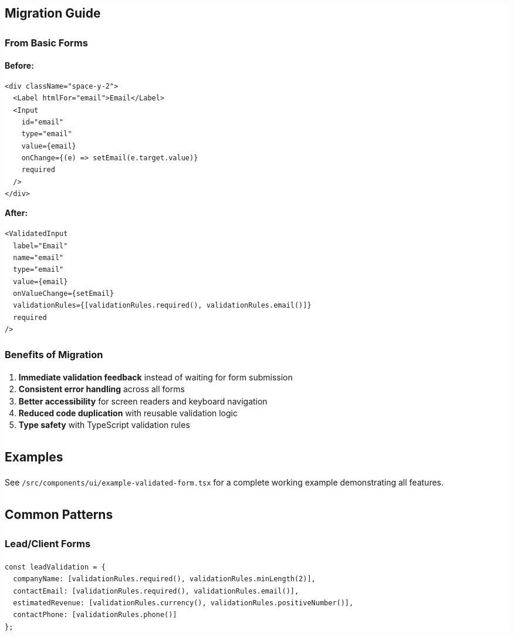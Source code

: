 ## Migration Guide

### From Basic Forms

**Before:**
```tsx
<div className="space-y-2">
  <Label htmlFor="email">Email</Label>
  <Input
    id="email"
    type="email"
    value={email}
    onChange={(e) => setEmail(e.target.value)}
    required
  />
</div>
```

**After:**
```tsx
<ValidatedInput
  label="Email"
  name="email"
  type="email"
  value={email}
  onValueChange={setEmail}
  validationRules={[validationRules.required(), validationRules.email()]}
  required
/>
```

### Benefits of Migration

1. **Immediate validation feedback** instead of waiting for form submission
2. **Consistent error handling** across all forms
3. **Better accessibility** for screen readers and keyboard navigation
4. **Reduced code duplication** with reusable validation logic
5. **Type safety** with TypeScript validation rules

## Examples

See `/src/components/ui/example-validated-form.tsx` for a complete working example demonstrating all features.

## Common Patterns

### Lead/Client Forms
```tsx
const leadValidation = {
  companyName: [validationRules.required(), validationRules.minLength(2)],
  contactEmail: [validationRules.required(), validationRules.email()],
  estimatedRevenue: [validationRules.currency(), validationRules.positiveNumber()],
  contactPhone: [validationRules.phone()]
};
```

